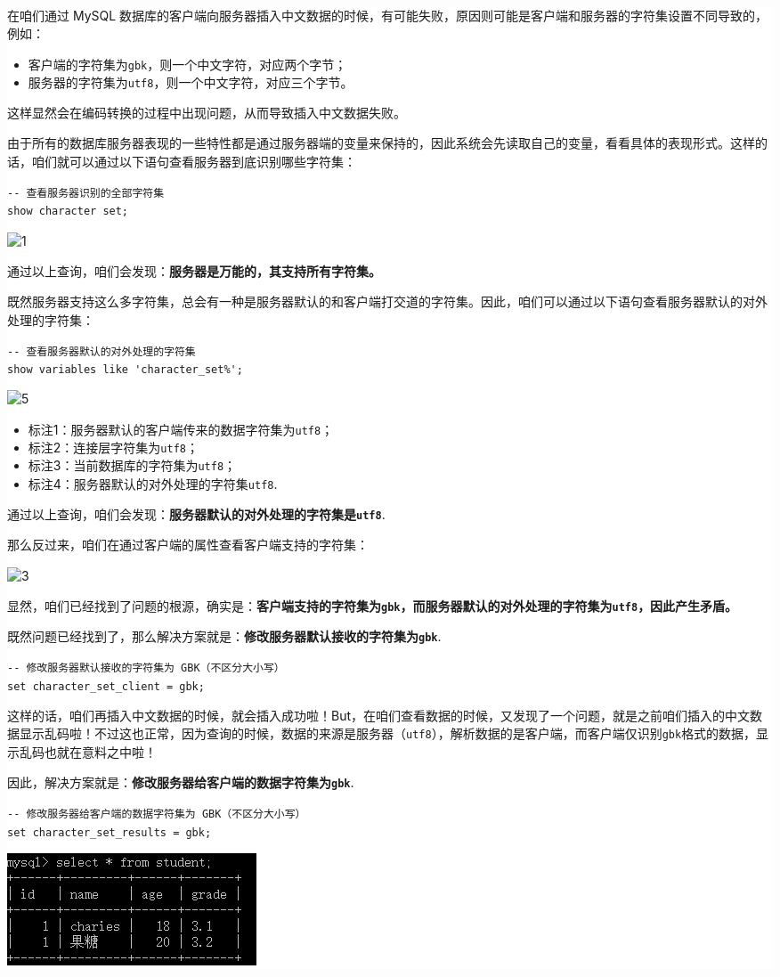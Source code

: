 在咱们通过 MySQL 数据库的客户端向服务器插入中文数据的时候，有可能失败，原因则可能是客户端和服务器的字符集设置不同导致的，例如：

 - 客户端的字符集为`gbk`，则一个中文字符，对应两个字节；
 - 服务器的字符集为`utf8`，则一个中文字符，对应三个字节。

这样显然会在编码转换的过程中出现问题，从而导致插入中文数据失败。

由于所有的数据库服务器表现的一些特性都是通过服务器端的变量来保持的，因此系统会先读取自己的变量，看看具体的表现形式。这样的话，咱们就可以通过以下语句查看服务器到底识别哪些字符集：

```
-- 查看服务器识别的全部字符集
show character set;
```

![1](./images/20170505141901715.png.png)

通过以上查询，咱们会发现：**服务器是万能的，其支持所有字符集。**

既然服务器支持这么多字符集，总会有一种是服务器默认的和客户端打交道的字符集。因此，咱们可以通过以下语句查看服务器默认的对外处理的字符集：

```
-- 查看服务器默认的对外处理的字符集
show variables like 'character_set%'; 
```
![5](./images/20170505145310466.png.png)

 - 标注1：服务器默认的客户端传来的数据字符集为`utf8`；
 - 标注2：连接层字符集为`utf8`；
 - 标注3：当前数据库的字符集为`utf8`；
 - 标注4：服务器默认的对外处理的字符集`utf8`.

通过以上查询，咱们会发现：**服务器默认的对外处理的字符集是`utf8`**.

那么反过来，咱们在通过客户端的属性查看客户端支持的字符集：

![3](./images/20170505142119893.png)

显然，咱们已经找到了问题的根源，确实是：**客户端支持的字符集为`gbk`，而服务器默认的对外处理的字符集为`utf8`，因此产生矛盾。**

既然问题已经找到了，那么解决方案就是：**修改服务器默认接收的字符集为`gbk`**.

```
-- 修改服务器默认接收的字符集为 GBK（不区分大小写）
set character_set_client = gbk;
```

这样的话，咱们再插入中文数据的时候，就会插入成功啦！But，在咱们查看数据的时候，又发现了一个问题，就是之前咱们插入的中文数据显示乱码啦！不过这也正常，因为查询的时候，数据的来源是服务器（`utf8`），解析数据的是客户端，而客户端仅识别`gbk`格式的数据，显示乱码也就在意料之中啦！

因此，解决方案就是：**修改服务器给客户端的数据字符集为`gbk`**.

```
-- 修改服务器给客户端的数据字符集为 GBK（不区分大小写）
set character_set_results = gbk;
```

![4](./images/0170505143557398.png)
